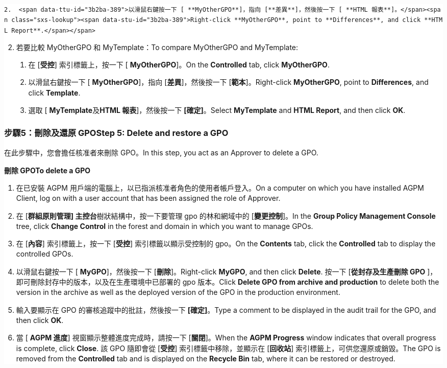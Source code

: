     2.  <span data-ttu-id="3b2ba-389">以滑鼠右鍵按一下 [ **MyOtherGPO**]，指向 [**差異**]，然後按一下 [ **HTML 報表**]。</span><span class="sxs-lookup"><span data-stu-id="3b2ba-389">Right-click **MyOtherGPO**, point to **Differences**, and click **HTML Report**.</span></span>

2.  <span data-ttu-id="3b2ba-390">若要比較 MyOtherGPO 和 MyTemplate：</span><span class="sxs-lookup"><span data-stu-id="3b2ba-390">To compare MyOtherGPO and MyTemplate:</span></span>

    1.  <span data-ttu-id="3b2ba-391">在 [**受控**] 索引標籤上，按一下 [ **MyOtherGPO**]。</span><span class="sxs-lookup"><span data-stu-id="3b2ba-391">On the **Controlled** tab, click **MyOtherGPO**.</span></span>

    2.  <span data-ttu-id="3b2ba-392">以滑鼠右鍵按一下 [ **MyOtherGPO**]，指向 [**差異**]，然後按一下 [**範本**]。</span><span class="sxs-lookup"><span data-stu-id="3b2ba-392">Right-click **MyOtherGPO**, point to **Differences**, and click **Template**.</span></span>

    3.  <span data-ttu-id="3b2ba-393">選取 [ **MyTemplate**及**HTML 報表**]，然後按一下 **[確定]**。</span><span class="sxs-lookup"><span data-stu-id="3b2ba-393">Select **MyTemplate** and **HTML Report**, and then click **OK**.</span></span>

### <a href="" id="bkmk-manage5"></a><span data-ttu-id="3b2ba-394">步驟5：刪除及還原 GPO</span><span class="sxs-lookup"><span data-stu-id="3b2ba-394">Step 5: Delete and restore a GPO</span></span>

<span data-ttu-id="3b2ba-395">在此步驟中，您會擔任核准者來刪除 GPO。</span><span class="sxs-lookup"><span data-stu-id="3b2ba-395">In this step, you act as an Approver to delete a GPO.</span></span>

**<span data-ttu-id="3b2ba-396">刪除 GPO</span><span class="sxs-lookup"><span data-stu-id="3b2ba-396">To delete a GPO</span></span>**

1.  <span data-ttu-id="3b2ba-397">在已安裝 AGPM 用戶端的電腦上，以已指派核准者角色的使用者帳戶登入。</span><span class="sxs-lookup"><span data-stu-id="3b2ba-397">On a computer on which you have installed AGPM Client, log on with a user account that has been assigned the role of Approver.</span></span>

2.  <span data-ttu-id="3b2ba-398">在 [**群組原則管理] 主控台**樹狀結構中，按一下要管理 gpo 的林和網域中的 [**變更控制**]。</span><span class="sxs-lookup"><span data-stu-id="3b2ba-398">In the **Group Policy Management Console** tree, click **Change Control** in the forest and domain in which you want to manage GPOs.</span></span>

3.  <span data-ttu-id="3b2ba-399">在 [**內容**] 索引標籤上，按一下 [**受控**] 索引標籤以顯示受控制的 gpo。</span><span class="sxs-lookup"><span data-stu-id="3b2ba-399">On the **Contents** tab, click the **Controlled** tab to display the controlled GPOs.</span></span>

4.  <span data-ttu-id="3b2ba-400">以滑鼠右鍵按一下 [ **MyGPO**]，然後按一下 [**刪除**]。</span><span class="sxs-lookup"><span data-stu-id="3b2ba-400">Right-click **MyGPO**, and then click **Delete**.</span></span> <span data-ttu-id="3b2ba-401">按一下 [**從封存及生產刪除 GPO** ]，即可刪除封存中的版本，以及在生產環境中已部署的 gpo 版本。</span><span class="sxs-lookup"><span data-stu-id="3b2ba-401">Click **Delete GPO from archive and production** to delete both the version in the archive as well as the deployed version of the GPO in the production environment.</span></span>

5.  <span data-ttu-id="3b2ba-402">輸入要顯示在 GPO 的審核追蹤中的批註，然後按一下 **[確定]**。</span><span class="sxs-lookup"><span data-stu-id="3b2ba-402">Type a comment to be displayed in the audit trail for the GPO, and then click **OK**.</span></span>

6.  <span data-ttu-id="3b2ba-403">當 [ **AGPM 進度**] 視窗顯示整體進度完成時，請按一下 [**關閉**]。</span><span class="sxs-lookup"><span data-stu-id="3b2ba-403">When the **AGPM Progress** window indicates that overall progress is complete, click **Close**.</span></span> <span data-ttu-id="3b2ba-404">該 GPO 隨即會從 [**受控**] 索引標籤中移除，並顯示在 [**回收站**] 索引標籤上，可供您還原或銷毀。</span><span class="sxs-lookup"><span data-stu-id="3b2ba-404">The GPO is removed from the **Controlled** tab and is displayed on the **Recycle Bin** tab, where it can be restored or destroyed.</span></span>

